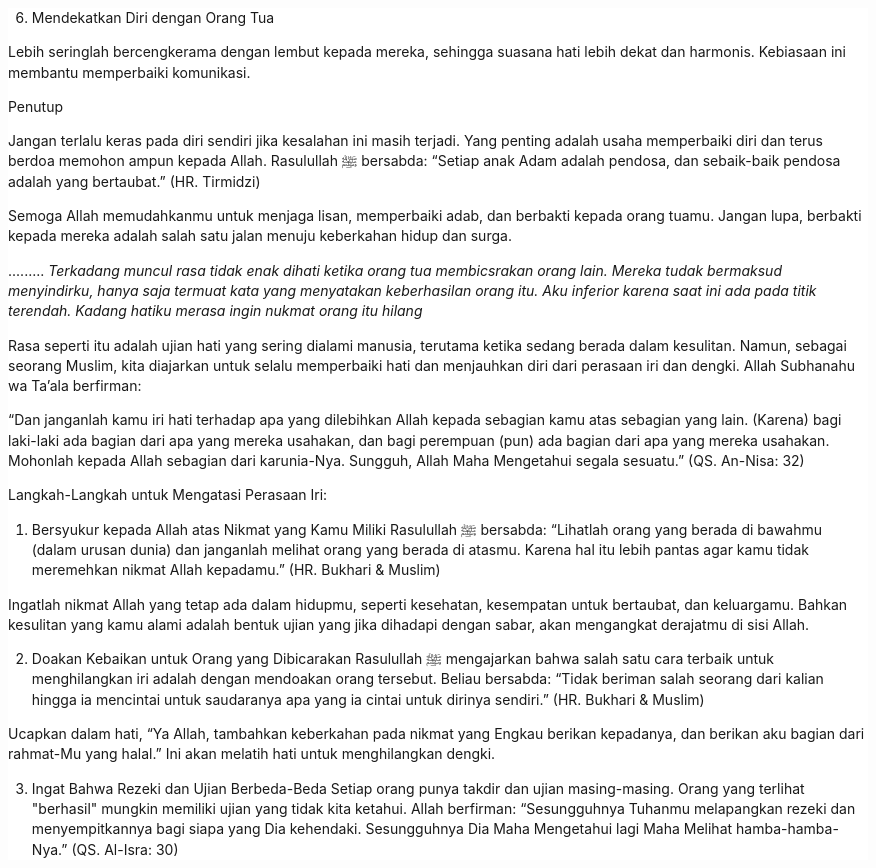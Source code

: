 6. Mendekatkan Diri dengan Orang Tua

Lebih seringlah bercengkerama dengan lembut kepada mereka, sehingga suasana hati lebih dekat dan harmonis. Kebiasaan ini membantu memperbaiki komunikasi.

Penutup

Jangan terlalu keras pada diri sendiri jika kesalahan ini masih terjadi. Yang penting adalah usaha memperbaiki diri dan terus berdoa memohon ampun kepada Allah. Rasulullah ﷺ bersabda:
“Setiap anak Adam adalah pendosa, dan sebaik-baik pendosa adalah yang bertaubat.”
(HR. Tirmidzi)

Semoga Allah memudahkanmu untuk menjaga lisan, memperbaiki adab, dan berbakti kepada orang tuamu. Jangan lupa, berbakti kepada mereka adalah salah satu jalan menuju keberkahan hidup dan surga.

.........
*Terkadang muncul rasa tidak enak dihati ketika  orang tua membicsrakan orang lain. Mereka tudak bermaksud menyindirku, hanya saja  termuat kata yang menyatakan keberhasilan orang itu. Aku inferior karena saat ini ada pada titik terendah. Kadang hatiku merasa ingin nukmat orang itu hilang*


Rasa seperti itu adalah ujian hati yang sering dialami manusia, terutama ketika sedang berada dalam kesulitan. Namun, sebagai seorang Muslim, kita diajarkan untuk selalu memperbaiki hati dan menjauhkan diri dari perasaan iri dan dengki. Allah Subhanahu wa Ta’ala berfirman:

“Dan janganlah kamu iri hati terhadap apa yang dilebihkan Allah kepada sebagian kamu atas sebagian yang lain. (Karena) bagi laki-laki ada bagian dari apa yang mereka usahakan, dan bagi perempuan (pun) ada bagian dari apa yang mereka usahakan. Mohonlah kepada Allah sebagian dari karunia-Nya. Sungguh, Allah Maha Mengetahui segala sesuatu.”
(QS. An-Nisa: 32)

Langkah-Langkah untuk Mengatasi Perasaan Iri:

1. Bersyukur kepada Allah atas Nikmat yang Kamu Miliki Rasulullah ﷺ bersabda:
“Lihatlah orang yang berada di bawahmu (dalam urusan dunia) dan janganlah melihat orang yang berada di atasmu. Karena hal itu lebih pantas agar kamu tidak meremehkan nikmat Allah kepadamu.”
(HR. Bukhari & Muslim)

Ingatlah nikmat Allah yang tetap ada dalam hidupmu, seperti kesehatan, kesempatan untuk bertaubat, dan keluargamu. Bahkan kesulitan yang kamu alami adalah bentuk ujian yang jika dihadapi dengan sabar, akan mengangkat derajatmu di sisi Allah.


2. Doakan Kebaikan untuk Orang yang Dibicarakan Rasulullah ﷺ mengajarkan bahwa salah satu cara terbaik untuk menghilangkan iri adalah dengan mendoakan orang tersebut. Beliau bersabda:
“Tidak beriman salah seorang dari kalian hingga ia mencintai untuk saudaranya apa yang ia cintai untuk dirinya sendiri.”
(HR. Bukhari & Muslim)

Ucapkan dalam hati, “Ya Allah, tambahkan keberkahan pada nikmat yang Engkau berikan kepadanya, dan berikan aku bagian dari rahmat-Mu yang halal.” Ini akan melatih hati untuk menghilangkan dengki.


3. Ingat Bahwa Rezeki dan Ujian Berbeda-Beda Setiap orang punya takdir dan ujian masing-masing. Orang yang terlihat "berhasil" mungkin memiliki ujian yang tidak kita ketahui. Allah berfirman:
“Sesungguhnya Tuhanmu melapangkan rezeki dan menyempitkannya bagi siapa yang Dia kehendaki. Sesungguhnya Dia Maha Mengetahui lagi Maha Melihat hamba-hamba-Nya.”
(QS. Al-Isra: 30)
